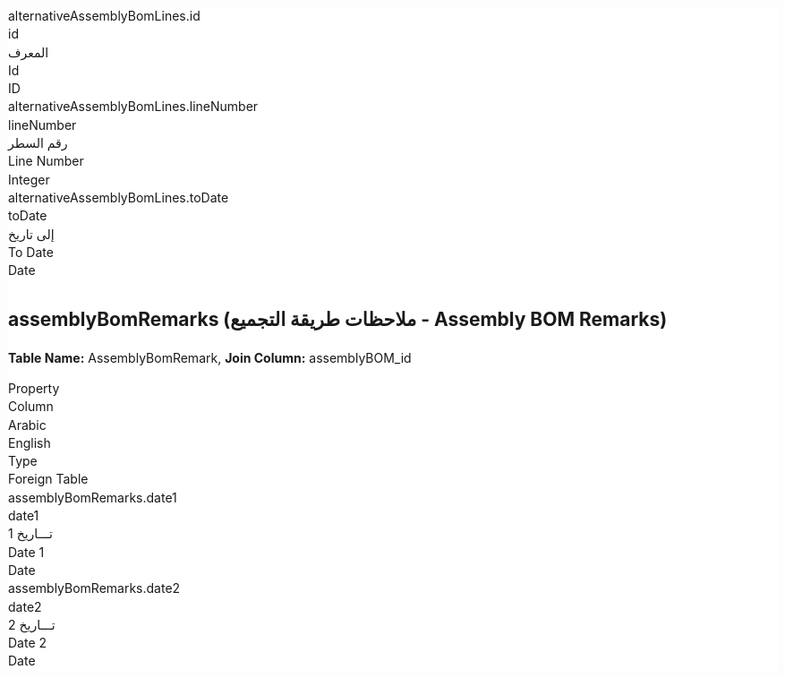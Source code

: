 </div>

<div class="row searchable" id="alternativeAssemblyBomLines.id">
<div class="cell" data-label="Property">alternativeAssemblyBomLines.id</div>
<div class="cell" data-label="Column">id</div>
<div class="cell" data-label="Arabic">المعرف</div>
<div class="cell" data-label="English">Id</div>
<div class="cell" data-label="Type">ID</div>

</div>

<div class="row searchable" id="alternativeAssemblyBomLines.lineNumber">
<div class="cell" data-label="Property">alternativeAssemblyBomLines.lineNumber</div>
<div class="cell" data-label="Column">lineNumber</div>
<div class="cell" data-label="Arabic">رقم السطر</div>
<div class="cell" data-label="English">Line Number</div>
<div class="cell" data-label="Type">Integer</div>

</div>

<div class="row searchable" id="alternativeAssemblyBomLines.toDate">
<div class="cell" data-label="Property">alternativeAssemblyBomLines.toDate</div>
<div class="cell" data-label="Column">toDate</div>
<div class="cell" data-label="Arabic">إلى تاريخ</div>
<div class="cell" data-label="English">To Date</div>
<div class="cell" data-label="Type">Date</div>

</div>


</div>

<div id='assemblyBomRemarks' title='assemblyBomRemarks' class='searchable'>

## assemblyBomRemarks (ملاحظات طريقة التجميع - Assembly BOM Remarks)
**Table Name:** AssemblyBomRemark, **Join Column:** assemblyBOM_id
<div class="row header-row">
<div class="cell">Property</div>
<div class="cell">Column</div>
<div class="cell">Arabic</div>
<div class="cell">English</div>
<div class="cell">Type</div>
<div class="cell">Foreign Table</div>
</div><div class="row searchable" id="assemblyBomRemarks.date1">
<div class="cell" data-label="Property">assemblyBomRemarks.date1</div>
<div class="cell" data-label="Column">date1</div>
<div class="cell" data-label="Arabic">تـــاريخ 1</div>
<div class="cell" data-label="English">Date 1</div>
<div class="cell" data-label="Type">Date</div>

</div>

<div class="row searchable" id="assemblyBomRemarks.date2">
<div class="cell" data-label="Property">assemblyBomRemarks.date2</div>
<div class="cell" data-label="Column">date2</div>
<div class="cell" data-label="Arabic">تـــاريخ 2</div>
<div class="cell" data-label="English">Date 2</div>
<div class="cell" data-label="Type">Date</div>

